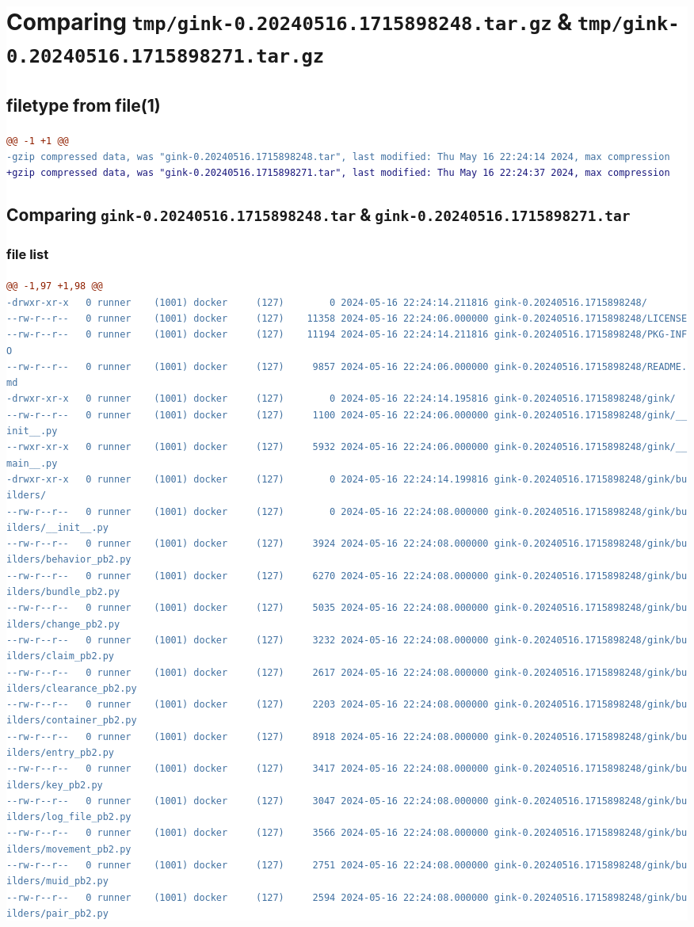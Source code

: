 # Comparing `tmp/gink-0.20240516.1715898248.tar.gz` & `tmp/gink-0.20240516.1715898271.tar.gz`

## filetype from file(1)

```diff
@@ -1 +1 @@
-gzip compressed data, was "gink-0.20240516.1715898248.tar", last modified: Thu May 16 22:24:14 2024, max compression
+gzip compressed data, was "gink-0.20240516.1715898271.tar", last modified: Thu May 16 22:24:37 2024, max compression
```

## Comparing `gink-0.20240516.1715898248.tar` & `gink-0.20240516.1715898271.tar`

### file list

```diff
@@ -1,97 +1,98 @@
-drwxr-xr-x   0 runner    (1001) docker     (127)        0 2024-05-16 22:24:14.211816 gink-0.20240516.1715898248/
--rw-r--r--   0 runner    (1001) docker     (127)    11358 2024-05-16 22:24:06.000000 gink-0.20240516.1715898248/LICENSE
--rw-r--r--   0 runner    (1001) docker     (127)    11194 2024-05-16 22:24:14.211816 gink-0.20240516.1715898248/PKG-INFO
--rw-r--r--   0 runner    (1001) docker     (127)     9857 2024-05-16 22:24:06.000000 gink-0.20240516.1715898248/README.md
-drwxr-xr-x   0 runner    (1001) docker     (127)        0 2024-05-16 22:24:14.195816 gink-0.20240516.1715898248/gink/
--rw-r--r--   0 runner    (1001) docker     (127)     1100 2024-05-16 22:24:06.000000 gink-0.20240516.1715898248/gink/__init__.py
--rwxr-xr-x   0 runner    (1001) docker     (127)     5932 2024-05-16 22:24:06.000000 gink-0.20240516.1715898248/gink/__main__.py
-drwxr-xr-x   0 runner    (1001) docker     (127)        0 2024-05-16 22:24:14.199816 gink-0.20240516.1715898248/gink/builders/
--rw-r--r--   0 runner    (1001) docker     (127)        0 2024-05-16 22:24:08.000000 gink-0.20240516.1715898248/gink/builders/__init__.py
--rw-r--r--   0 runner    (1001) docker     (127)     3924 2024-05-16 22:24:08.000000 gink-0.20240516.1715898248/gink/builders/behavior_pb2.py
--rw-r--r--   0 runner    (1001) docker     (127)     6270 2024-05-16 22:24:08.000000 gink-0.20240516.1715898248/gink/builders/bundle_pb2.py
--rw-r--r--   0 runner    (1001) docker     (127)     5035 2024-05-16 22:24:08.000000 gink-0.20240516.1715898248/gink/builders/change_pb2.py
--rw-r--r--   0 runner    (1001) docker     (127)     3232 2024-05-16 22:24:08.000000 gink-0.20240516.1715898248/gink/builders/claim_pb2.py
--rw-r--r--   0 runner    (1001) docker     (127)     2617 2024-05-16 22:24:08.000000 gink-0.20240516.1715898248/gink/builders/clearance_pb2.py
--rw-r--r--   0 runner    (1001) docker     (127)     2203 2024-05-16 22:24:08.000000 gink-0.20240516.1715898248/gink/builders/container_pb2.py
--rw-r--r--   0 runner    (1001) docker     (127)     8918 2024-05-16 22:24:08.000000 gink-0.20240516.1715898248/gink/builders/entry_pb2.py
--rw-r--r--   0 runner    (1001) docker     (127)     3417 2024-05-16 22:24:08.000000 gink-0.20240516.1715898248/gink/builders/key_pb2.py
--rw-r--r--   0 runner    (1001) docker     (127)     3047 2024-05-16 22:24:08.000000 gink-0.20240516.1715898248/gink/builders/log_file_pb2.py
--rw-r--r--   0 runner    (1001) docker     (127)     3566 2024-05-16 22:24:08.000000 gink-0.20240516.1715898248/gink/builders/movement_pb2.py
--rw-r--r--   0 runner    (1001) docker     (127)     2751 2024-05-16 22:24:08.000000 gink-0.20240516.1715898248/gink/builders/muid_pb2.py
--rw-r--r--   0 runner    (1001) docker     (127)     2594 2024-05-16 22:24:08.000000 gink-0.20240516.1715898248/gink/builders/pair_pb2.py
```